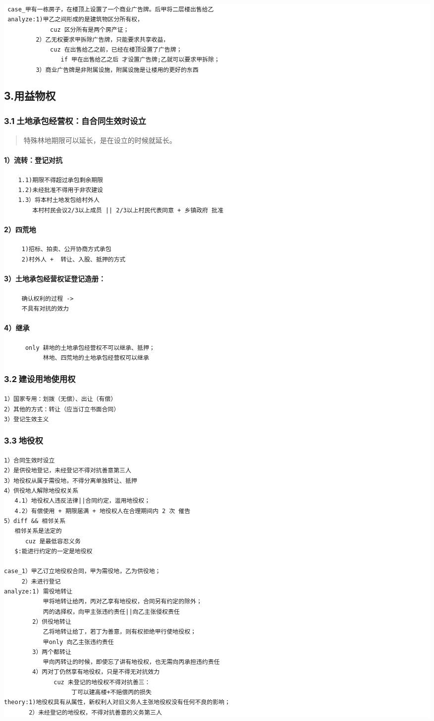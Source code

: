      case_甲有一栋房子，在楼顶上设置了一个商业广告牌。后甲将二层楼出售给乙
     analyze:1)甲乙之间形成的是建筑物区分所有权，
                 cuz 区分所有是两个房产证；
             2）乙无权要求甲拆除广告牌，只能要求共享收益，
                 cuz 在出售给乙之前，已经在楼顶设置了广告牌；
                    if 甲在出售给乙之后 才设置广告牌;乙就可以要求甲拆除；
             3）商业广告牌是非附属设施，附属设施是让楼用的更好的东西

## 3.用益物权
### 3.1 土地承包经营权：自合同生效时设立
> 特殊林地期限可以延长，是在设立的时候就延长。
####   1）流转：登记对抗
        1.1)期限不得超过承包剩余期限
        1.2)未经批准不得用于非农建设
        1.3）将本村土地发包给村外人
            本村村民会议2/3以上成员 || 2/3以上村民代表同意 + 乡镇政府 批准
####   2）四荒地
         1)招标、拍卖、公开协商方式承包
         2)村外人 +  转让、入股、抵押的方式
####   3）土地承包经营权证登记造册：
         确认权利的过程 -> 
         不具有对抗的效力
####   4）继承
          only 耕地的土地承包经营权不可以继承、抵押；
               林地、四荒地的土地承包经营权可以继承

### 3.2 建设用地使用权
    1）国家专用：划拨（无偿）、出让（有偿）
    2）其他的方式：转让（应当订立书面合同）
    3）登记生效主义

### 3.3 地役权
    1）合同生效时设立
    2）是供役地登记，未经登记不得对抗善意第三人
    3）地役权从属于需役地，不得分离单独转让、抵押
    4）供役地人解除地役权关系
       4.1）地役权人违反法律||合同约定，滥用地役权；
       4.2）有偿使用 + 期限届满 + 地役权人在合理期间内 2 次 催告
    5）diff && 相邻关系
       相邻关系是法定的
          cuz 是最低容忍义务 
       $:能进行约定的一定是地役权

    case_1）甲乙订立地役权合同，甲为需役地，乙为供役地；
         2）未进行登记
    analyze:1) 需役地转让
               甲将地转让给丙，丙对乙享有地役权，合同另有约定的除外；
               丙的选择权，向甲主张违约责任||向乙主张侵权责任
            2）供役地转让
               乙将地转让给丁，若丁为善意，则有权拒绝甲行使地役权；
               甲only 向乙主张违约责任
            3）两个都转让
               甲向丙转让的时候，即使忘了讲有地役权，也无需向丙承担违约责任
            4）丙对丁仍然享有地役权，只是不得无对抗效力
                  cuz 未登记的地役权不得对抗善三：
                       丁可以建高楼+不赔偿丙的损失
    theory:1)地役权具有从属性，新权利人对旧义务人主张地役权没有任何不良的影响；
           2）未经登记的地役权，不得对抗善意的义务第三人
